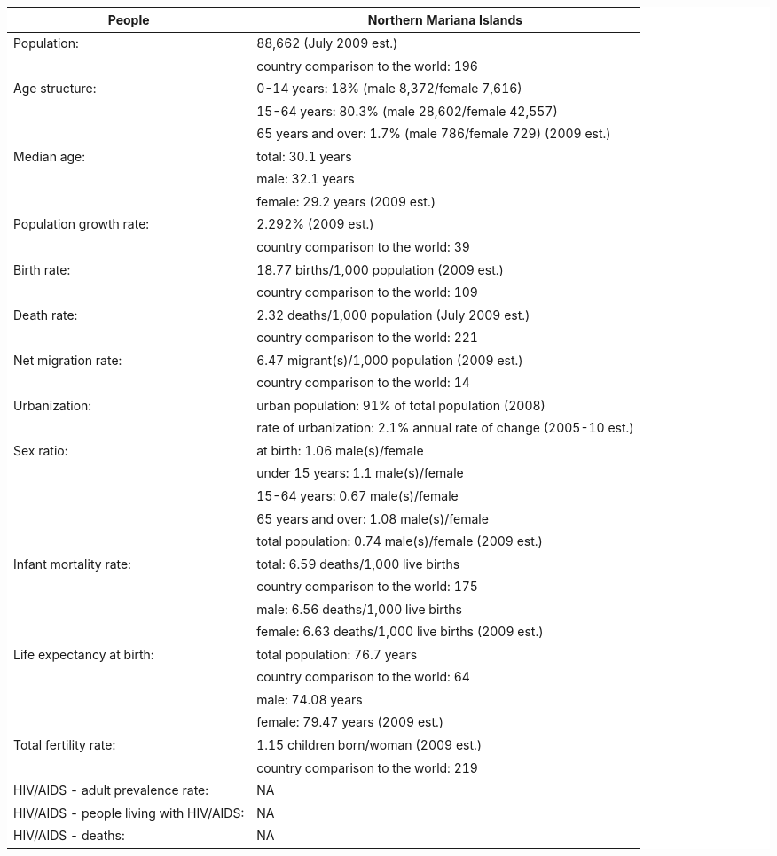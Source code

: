 
| People | Northern Mariana Islands |
| --- | --- |
| Population: | 88,662 (July 2009 est.) |
| | country comparison to the world: 196 |
| Age structure: | 0-14 years: 18% (male 8,372/female 7,616) |
| | 15-64 years: 80.3% (male 28,602/female 42,557) |
| | 65 years and over: 1.7% (male 786/female 729) (2009 est.) |
| Median age: | total: 30.1 years |
| | male: 32.1 years |
| | female: 29.2 years (2009 est.) |
| Population growth rate: | 2.292% (2009 est.) |
| | country comparison to the world: 39 |
| Birth rate: | 18.77 births/1,000 population (2009 est.) |
| | country comparison to the world: 109 |
| Death rate: | 2.32 deaths/1,000 population (July 2009 est.) |
| | country comparison to the world: 221 |
| Net migration rate: | 6.47 migrant(s)/1,000 population (2009 est.) |
| | country comparison to the world: 14 |
| Urbanization: | urban population: 91% of total population (2008) |
| | rate of urbanization: 2.1% annual rate of change (2005-10 est.) |
| Sex ratio: | at birth: 1.06 male(s)/female |
| | under 15 years: 1.1 male(s)/female |
| | 15-64 years: 0.67 male(s)/female |
| | 65 years and over: 1.08 male(s)/female |
| | total population: 0.74 male(s)/female (2009 est.) |
| Infant mortality rate: | total: 6.59 deaths/1,000 live births |
| | country comparison to the world: 175 |
| | male: 6.56 deaths/1,000 live births |
| | female: 6.63 deaths/1,000 live births (2009 est.) |
| Life expectancy at birth: | total population: 76.7 years |
| | country comparison to the world: 64 |
| | male: 74.08 years |
| | female: 79.47 years (2009 est.) |
| Total fertility rate: | 1.15 children born/woman (2009 est.) |
| | country comparison to the world: 219 |
| HIV/AIDS - adult prevalence rate: | NA |
| HIV/AIDS - people living with HIV/AIDS: | NA |
| HIV/AIDS - deaths: | NA |